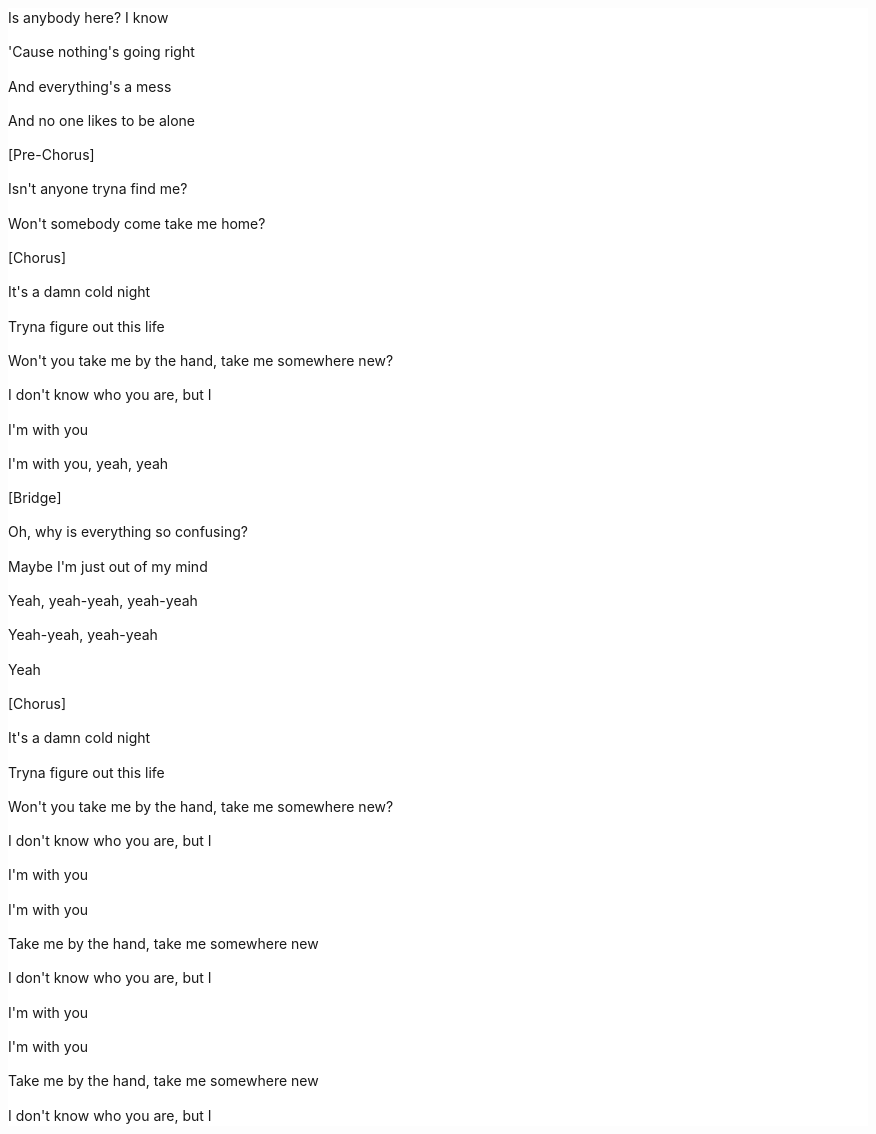 Is anybody here? I know

'Cause nothing's going right

And everything's a mess

And no one likes to be alone

[Pre-Chorus]

Isn't anyone tryna find me?

Won't somebody come take me home?

[Chorus]

It's a damn cold night

Tryna figure out this life

Won't you take me by the hand, take me somewhere new?

I don't know who you are, but I

I'm with you

I'm with you, yeah, yeah

[Bridge]

Oh, why is everything so confusing?

Maybe I'm just out of my mind

Yeah, yeah-yeah, yeah-yeah

Yeah-yeah, yeah-yeah

Yeah

[Chorus]

It's a damn cold night

Tryna figure out this life

Won't you take me by the hand, take me somewhere new?

I don't know who you are, but I

I'm with you

I'm with you

Take me by the hand, take me somewhere new

I don't know who you are, but I

I'm with you

I'm with you

Take me by the hand, take me somewhere new

I don't know who you are, but I
